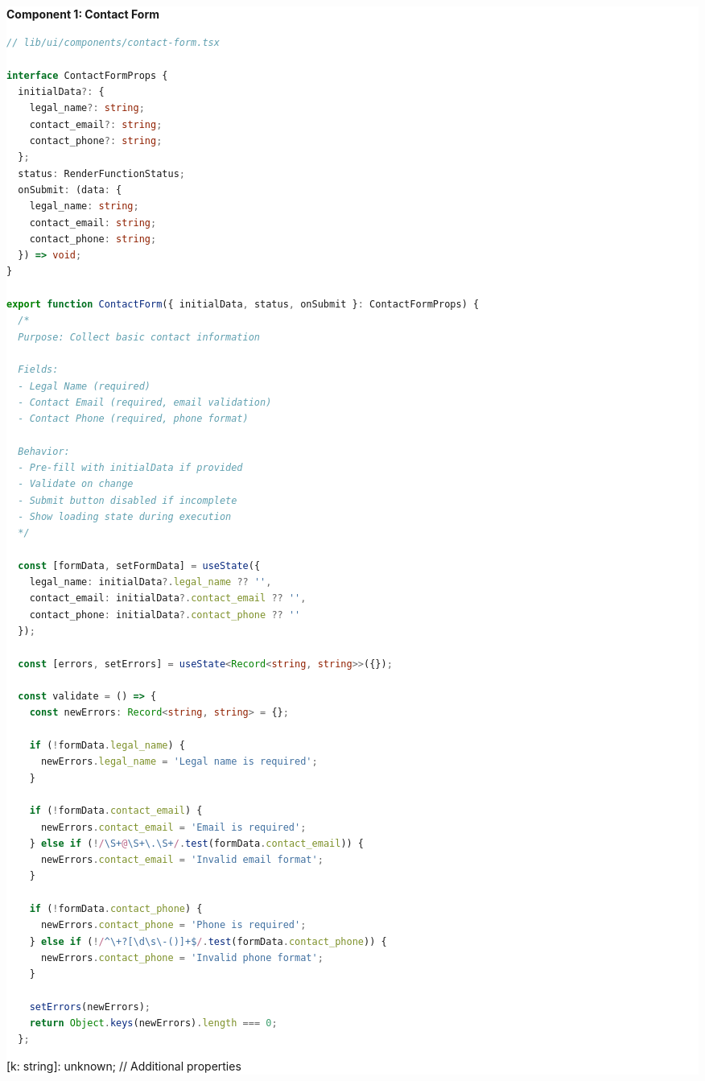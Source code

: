 **Component 1: Contact Form**
```typescript
// lib/ui/components/contact-form.tsx

interface ContactFormProps {
  initialData?: {
    legal_name?: string;
    contact_email?: string;
    contact_phone?: string;
  };
  status: RenderFunctionStatus;
  onSubmit: (data: {
    legal_name: string;
    contact_email: string;
    contact_phone: string;
  }) => void;
}

export function ContactForm({ initialData, status, onSubmit }: ContactFormProps) {
  /*
  Purpose: Collect basic contact information

  Fields:
  - Legal Name (required)
  - Contact Email (required, email validation)
  - Contact Phone (required, phone format)

  Behavior:
  - Pre-fill with initialData if provided
  - Validate on change
  - Submit button disabled if incomplete
  - Show loading state during execution
  */

  const [formData, setFormData] = useState({
    legal_name: initialData?.legal_name ?? '',
    contact_email: initialData?.contact_email ?? '',
    contact_phone: initialData?.contact_phone ?? ''
  });

  const [errors, setErrors] = useState<Record<string, string>>({});

  const validate = () => {
    const newErrors: Record<string, string> = {};

    if (!formData.legal_name) {
      newErrors.legal_name = 'Legal name is required';
    }

    if (!formData.contact_email) {
      newErrors.contact_email = 'Email is required';
    } else if (!/\S+@\S+\.\S+/.test(formData.contact_email)) {
      newErrors.contact_email = 'Invalid email format';
    }

    if (!formData.contact_phone) {
      newErrors.contact_phone = 'Phone is required';
    } else if (!/^\+?[\d\s\-()]+$/.test(formData.contact_phone)) {
      newErrors.contact_phone = 'Invalid phone format';
    }

    setErrors(newErrors);
    return Object.keys(newErrors).length === 0;
  };
```

  [k: string]: unknown;      // Additional properties